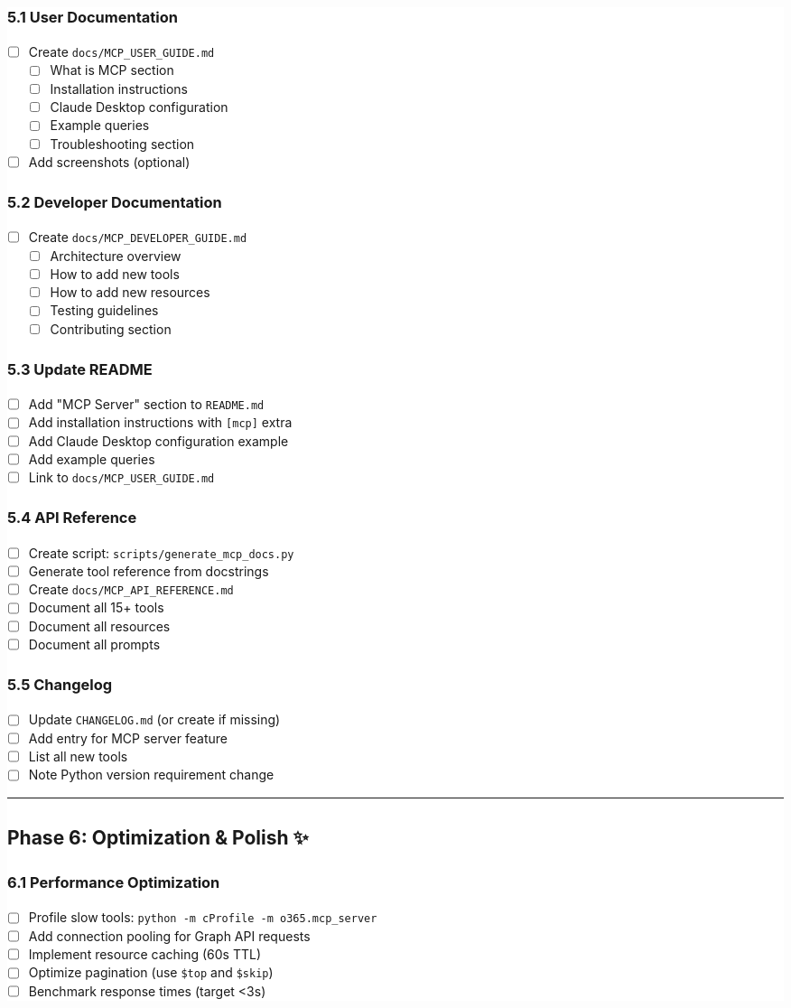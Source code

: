 ### 5.1 User Documentation
- [ ] Create `docs/MCP_USER_GUIDE.md`
  - [ ] What is MCP section
  - [ ] Installation instructions
  - [ ] Claude Desktop configuration
  - [ ] Example queries
  - [ ] Troubleshooting section
- [ ] Add screenshots (optional)

### 5.2 Developer Documentation
- [ ] Create `docs/MCP_DEVELOPER_GUIDE.md`
  - [ ] Architecture overview
  - [ ] How to add new tools
  - [ ] How to add new resources
  - [ ] Testing guidelines
  - [ ] Contributing section

### 5.3 Update README
- [ ] Add "MCP Server" section to `README.md`
- [ ] Add installation instructions with `[mcp]` extra
- [ ] Add Claude Desktop configuration example
- [ ] Add example queries
- [ ] Link to `docs/MCP_USER_GUIDE.md`

### 5.4 API Reference
- [ ] Create script: `scripts/generate_mcp_docs.py`
- [ ] Generate tool reference from docstrings
- [ ] Create `docs/MCP_API_REFERENCE.md`
- [ ] Document all 15+ tools
- [ ] Document all resources
- [ ] Document all prompts

### 5.5 Changelog
- [ ] Update `CHANGELOG.md` (or create if missing)
- [ ] Add entry for MCP server feature
- [ ] List all new tools
- [ ] Note Python version requirement change

---

## Phase 6: Optimization & Polish ✨

### 6.1 Performance Optimization
- [ ] Profile slow tools: `python -m cProfile -m o365.mcp_server`
- [ ] Add connection pooling for Graph API requests
- [ ] Implement resource caching (60s TTL)
- [ ] Optimize pagination (use `$top` and `$skip`)
- [ ] Benchmark response times (target <3s)
